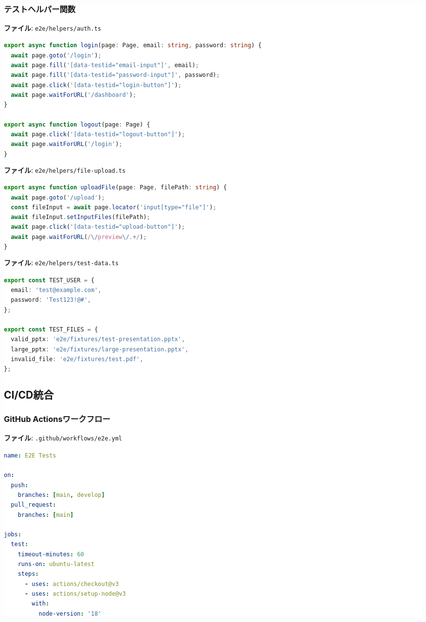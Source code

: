 ### テストヘルパー関数
**ファイル**: `e2e/helpers/auth.ts`
```typescript
export async function login(page: Page, email: string, password: string) {
  await page.goto('/login');
  await page.fill('[data-testid="email-input"]', email);
  await page.fill('[data-testid="password-input"]', password);
  await page.click('[data-testid="login-button"]');
  await page.waitForURL('/dashboard');
}

export async function logout(page: Page) {
  await page.click('[data-testid="logout-button"]');
  await page.waitForURL('/login');
}
```

**ファイル**: `e2e/helpers/file-upload.ts`
```typescript
export async function uploadFile(page: Page, filePath: string) {
  await page.goto('/upload');
  const fileInput = await page.locator('input[type="file"]');
  await fileInput.setInputFiles(filePath);
  await page.click('[data-testid="upload-button"]');
  await page.waitForURL(/\/preview\/.+/);
}
```

**ファイル**: `e2e/helpers/test-data.ts`
```typescript
export const TEST_USER = {
  email: 'test@example.com',
  password: 'Test123!@#',
};

export const TEST_FILES = {
  valid_pptx: 'e2e/fixtures/test-presentation.pptx',
  large_pptx: 'e2e/fixtures/large-presentation.pptx',
  invalid_file: 'e2e/fixtures/test.pdf',
};
```

## CI/CD統合

### GitHub Actionsワークフロー
**ファイル**: `.github/workflows/e2e.yml`
```yaml
name: E2E Tests

on:
  push:
    branches: [main, develop]
  pull_request:
    branches: [main]

jobs:
  test:
    timeout-minutes: 60
    runs-on: ubuntu-latest
    steps:
      - uses: actions/checkout@v3
      - uses: actions/setup-node@v3
        with:
          node-version: '18'
```